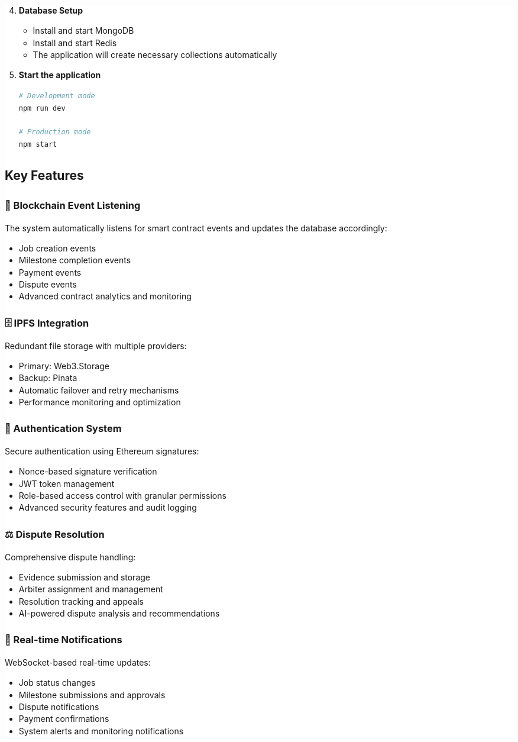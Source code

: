 4. **Database Setup**
   - Install and start MongoDB
   - Install and start Redis
   - The application will create necessary collections automatically

5. **Start the application**
   ```bash
   # Development mode
   npm run dev
   
   # Production mode
   npm start
   ```

## Key Features

### 🔗 Blockchain Event Listening
The system automatically listens for smart contract events and updates the database accordingly:
- Job creation events
- Milestone completion events
- Payment events
- Dispute events
- Advanced contract analytics and monitoring

### 🗄️ IPFS Integration
Redundant file storage with multiple providers:
- Primary: Web3.Storage
- Backup: Pinata
- Automatic failover and retry mechanisms
- Performance monitoring and optimization

### 🔐 Authentication System
Secure authentication using Ethereum signatures:
- Nonce-based signature verification
- JWT token management
- Role-based access control with granular permissions
- Advanced security features and audit logging

### ⚖️ Dispute Resolution
Comprehensive dispute handling:
- Evidence submission and storage
- Arbiter assignment and management
- Resolution tracking and appeals
- AI-powered dispute analysis and recommendations

### 🔄 Real-time Notifications
WebSocket-based real-time updates:
- Job status changes
- Milestone submissions and approvals
- Dispute notifications
- Payment confirmations
- System alerts and monitoring notifications
